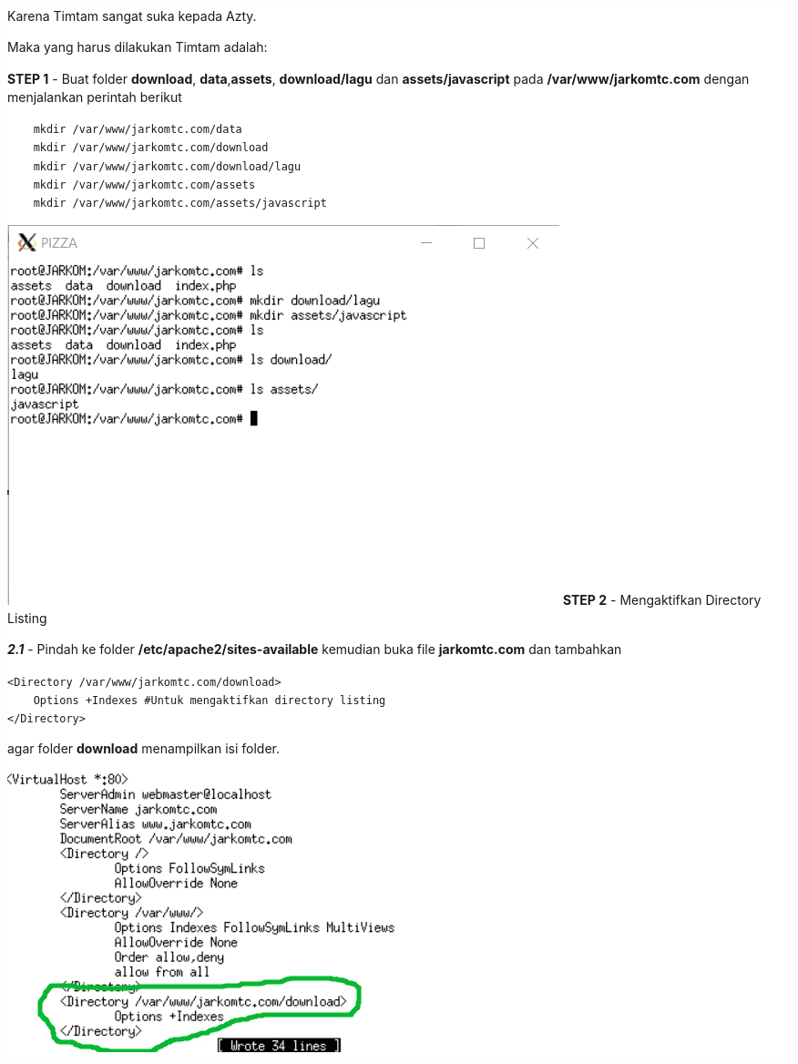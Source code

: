 Karena Timtam sangat suka kepada Azty.

Maka yang harus dilakukan Timtam adalah:

**STEP 1** - Buat folder **download**, **data**,**assets**, **download/lagu** dan **assets/javascript** pada **/var/www/jarkomtc.com** dengan menjalankan perintah berikut

        mkdir /var/www/jarkomtc.com/data
        mkdir /var/www/jarkomtc.com/download
        mkdir /var/www/jarkomtc.com/download/lagu
        mkdir /var/www/jarkomtc.com/assets
        mkdir /var/www/jarkomtc.com/assets/javascript

![](/Web_Server/gambar/24.jpg)
**STEP 2** - Mengaktifkan Directory Listing

***2.1*** - Pindah ke folder **/etc/apache2/sites-available** kemudian buka file **jarkomtc.com** dan tambahkan
    
    <Directory /var/www/jarkomtc.com/download>
        Options +Indexes #Untuk mengaktifkan directory listing
    </Directory>
    
agar folder **download** menampilkan isi folder.
    
![](/Web_Server/gambar/25.jpg)
    